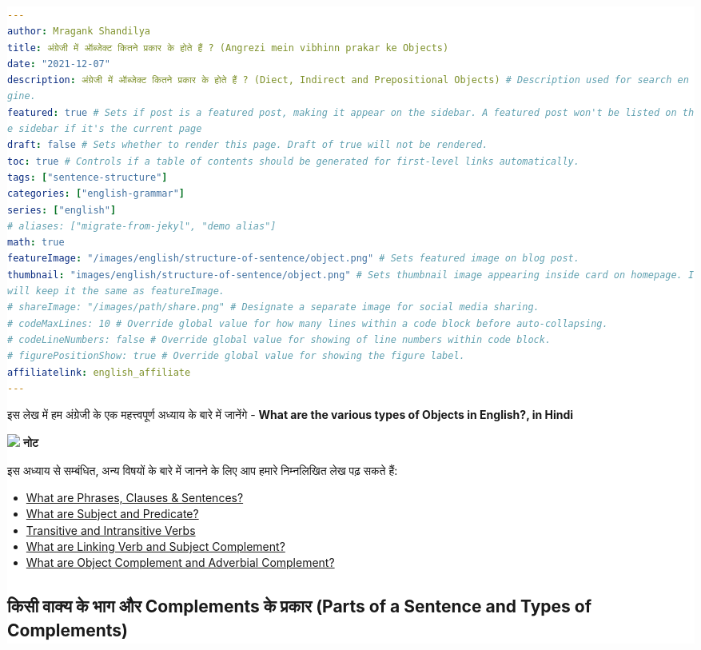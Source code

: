 ```yaml
---
author: Mragank Shandilya
title: अंग्रेजी में ऑब्जेक्ट कितने प्रकार के होते हैं ? (Angrezi mein vibhinn prakar ke Objects)
date: "2021-12-07"
description: अंग्रेजी में ऑब्जेक्ट कितने प्रकार के होते हैं ? (Diect, Indirect and Prepositional Objects) # Description used for search engine.
featured: true # Sets if post is a featured post, making it appear on the sidebar. A featured post won't be listed on the sidebar if it's the current page
draft: false # Sets whether to render this page. Draft of true will not be rendered.
toc: true # Controls if a table of contents should be generated for first-level links automatically.
tags: ["sentence-structure"]
categories: ["english-grammar"]
series: ["english"]
# aliases: ["migrate-from-jekyl", "demo alias"]
math: true
featureImage: "/images/english/structure-of-sentence/object.png" # Sets featured image on blog post.
thumbnail: "images/english/structure-of-sentence/object.png" # Sets thumbnail image appearing inside card on homepage. I will keep it the same as featureImage.
# shareImage: "/images/path/share.png" # Designate a separate image for social media sharing.
# codeMaxLines: 10 # Override global value for how many lines within a code block before auto-collapsing.
# codeLineNumbers: false # Override global value for showing of line numbers within code block.
# figurePositionShow: true # Override global value for showing the figure label.
affiliatelink: english_affiliate
---
```


इस लेख में हम अंग्रेजी के एक महत्त्वपूर्ण अध्याय के बारे में जानेंगे - <strong>What are the various types of Objects in English?, in Hindi</strong>

<div class="toc-mak">
  <img src="../../../images/pencil.png">
  <b>नोट</b><br>

इस अध्याय से सम्बंधित, अन्य विषयों के बारे में जानने के लिए आप हमारे निम्नलिखित लेख पढ़ सकते हैं: 

* <a href="../what-are-phrases-clauses-sentences" title="What are Phrases, Clauses & Sentences?" class="mak-link">What are Phrases, Clauses & Sentences?</a> 
* <a href="../what-are-subject-and-predicate" title="What are Subject and Predicate?" class="mak-link">What are Subject and Predicate?</a> 
* <a href="../what-are-transitive-and-intransitive-verbs" title="Transitive and Intransitive Verbs" class="mak-link">Transitive and Intransitive Verbs</a> 
* <a href="../what-are-linking-verb-and-subject-complement" title="What are Linking Verb and Subject Complement?" class="mak-link">What are Linking Verb and Subject Complement?</a> 
* <a href="../what-are-object-and-adverbial-complement" title="What are Object Complement and Adverbial Complement?" class="mak-link">What are Object Complement and Adverbial Complement?</a> 
</div>

## किसी वाक्य के भाग और Complements के प्रकार (Parts of a Sentence and Types of Complements)
